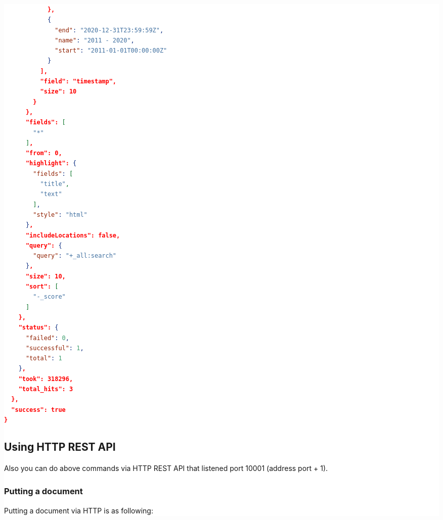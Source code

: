 ```json
            },
            {
              "end": "2020-12-31T23:59:59Z",
              "name": "2011 - 2020",
              "start": "2011-01-01T00:00:00Z"
            }
          ],
          "field": "timestamp",
          "size": 10
        }
      },
      "fields": [
        "*"
      ],
      "from": 0,
      "highlight": {
        "fields": [
          "title",
          "text"
        ],
        "style": "html"
      },
      "includeLocations": false,
      "query": {
        "query": "+_all:search"
      },
      "size": 10,
      "sort": [
        "-_score"
      ]
    },
    "status": {
      "failed": 0,
      "successful": 1,
      "total": 1
    },
    "took": 318296,
    "total_hits": 3
  },
  "success": true
}
```


## Using HTTP REST API

Also you can do above commands via HTTP REST API that listened port 10001 (address port + 1).

### Putting a document

Putting a document via HTTP is as following:
